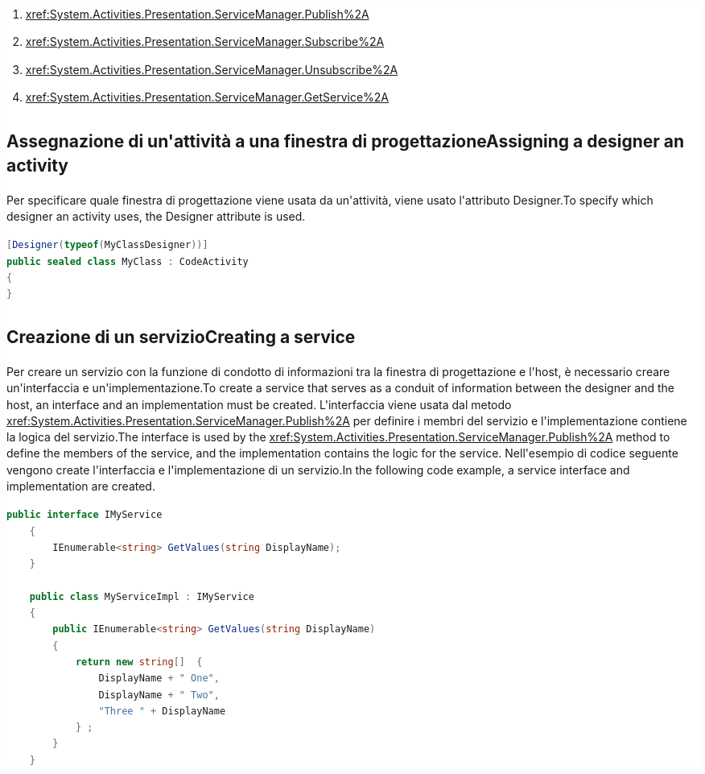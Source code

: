 1. <xref:System.Activities.Presentation.ServiceManager.Publish%2A>  
  
2. <xref:System.Activities.Presentation.ServiceManager.Subscribe%2A>  
  
3. <xref:System.Activities.Presentation.ServiceManager.Unsubscribe%2A>  
  
4. <xref:System.Activities.Presentation.ServiceManager.GetService%2A>  
  
## <a name="assigning-a-designer-an-activity"></a><span data-ttu-id="25b4d-111">Assegnazione di un'attività a una finestra di progettazione</span><span class="sxs-lookup"><span data-stu-id="25b4d-111">Assigning a designer an activity</span></span>  
 <span data-ttu-id="25b4d-112">Per specificare quale finestra di progettazione viene usata da un'attività, viene usato l'attributo Designer.</span><span class="sxs-lookup"><span data-stu-id="25b4d-112">To specify which designer an activity uses, the Designer attribute is used.</span></span>  
  
```csharp  
[Designer(typeof(MyClassDesigner))]  
public sealed class MyClass : CodeActivity  
{
}
```  
  
## <a name="creating-a-service"></a><span data-ttu-id="25b4d-113">Creazione di un servizio</span><span class="sxs-lookup"><span data-stu-id="25b4d-113">Creating a service</span></span>  
 <span data-ttu-id="25b4d-114">Per creare un servizio con la funzione di condotto di informazioni tra la finestra di progettazione e l'host, è necessario creare un'interfaccia e un'implementazione.</span><span class="sxs-lookup"><span data-stu-id="25b4d-114">To create a service that serves as a conduit of information between the designer and the host, an interface and an implementation must be created.</span></span> <span data-ttu-id="25b4d-115">L'interfaccia viene usata dal metodo <xref:System.Activities.Presentation.ServiceManager.Publish%2A> per definire i membri del servizio e l'implementazione contiene la logica del servizio.</span><span class="sxs-lookup"><span data-stu-id="25b4d-115">The interface is used by the <xref:System.Activities.Presentation.ServiceManager.Publish%2A> method to define the members of the service, and the implementation contains the logic for the service.</span></span> <span data-ttu-id="25b4d-116">Nell'esempio di codice seguente vengono create l'interfaccia e l'implementazione di un servizio.</span><span class="sxs-lookup"><span data-stu-id="25b4d-116">In the following code example, a service interface and implementation are created.</span></span>  
  
```csharp  
public interface IMyService  
    {  
        IEnumerable<string> GetValues(string DisplayName);  
    }  
  
    public class MyServiceImpl : IMyService  
    {  
        public IEnumerable<string> GetValues(string DisplayName)  
        {  
            return new string[]  {
                DisplayName + " One",
                DisplayName + " Two",  
                "Three " + DisplayName  
            } ;  
        }  
    }  
```  
  